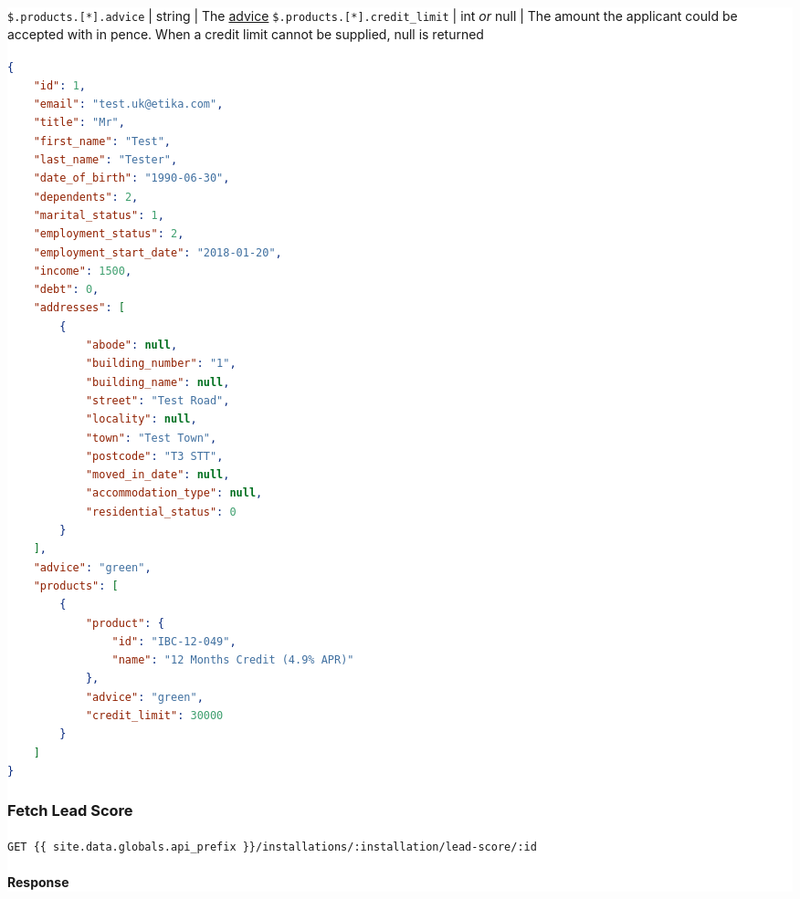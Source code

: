 `$.products.[*].advice` | string | The [advice](#advice)
`$.products.[*].credit_limit` | int *or* null | The amount the applicant could be accepted with in pence. When a credit limit cannot be supplied, null is returned

```json
{
    "id": 1,
    "email": "test.uk@etika.com",
    "title": "Mr",
    "first_name": "Test",
    "last_name": "Tester",
    "date_of_birth": "1990-06-30",
    "dependents": 2,
    "marital_status": 1,
    "employment_status": 2,
    "employment_start_date": "2018-01-20",
    "income": 1500,
    "debt": 0,
    "addresses": [
        {
            "abode": null,
            "building_number": "1",
            "building_name": null,
            "street": "Test Road",
            "locality": null,
            "town": "Test Town",
            "postcode": "T3 STT",
            "moved_in_date": null,
            "accommodation_type": null,
            "residential_status": 0
        }
    ],
    "advice": "green",
    "products": [
        {
            "product": {
                "id": "IBC-12-049",
                "name": "12 Months Credit (4.9% APR)"
            },
            "advice": "green",
            "credit_limit": 30000
        }
    ]
}
```

### Fetch Lead Score

```
GET {{ site.data.globals.api_prefix }}/installations/:installation/lead-score/:id
```

#### Response
